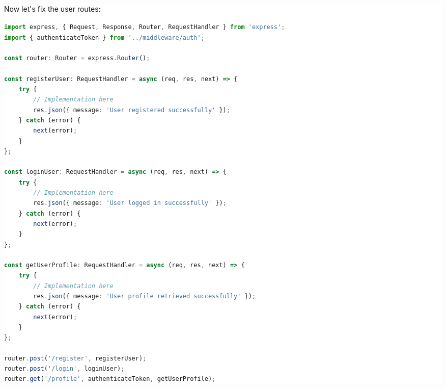```typescript
```

Now let's fix the user routes:


```typescript
import express, { Request, Response, Router, RequestHandler } from 'express';
import { authenticateToken } from '../middleware/auth';

const router: Router = express.Router();

const registerUser: RequestHandler = async (req, res, next) => {
    try {
        // Implementation here
        res.json({ message: 'User registered successfully' });
    } catch (error) {
        next(error);
    }
};

const loginUser: RequestHandler = async (req, res, next) => {
    try {
        // Implementation here
        res.json({ message: 'User logged in successfully' });
    } catch (error) {
        next(error);
    }
};

const getUserProfile: RequestHandler = async (req, res, next) => {
    try {
        // Implementation here
        res.json({ message: 'User profile retrieved successfully' });
    } catch (error) {
        next(error);
    }
};

router.post('/register', registerUser);
router.post('/login', loginUser);
router.get('/profile', authenticateToken, getUserProfile);

